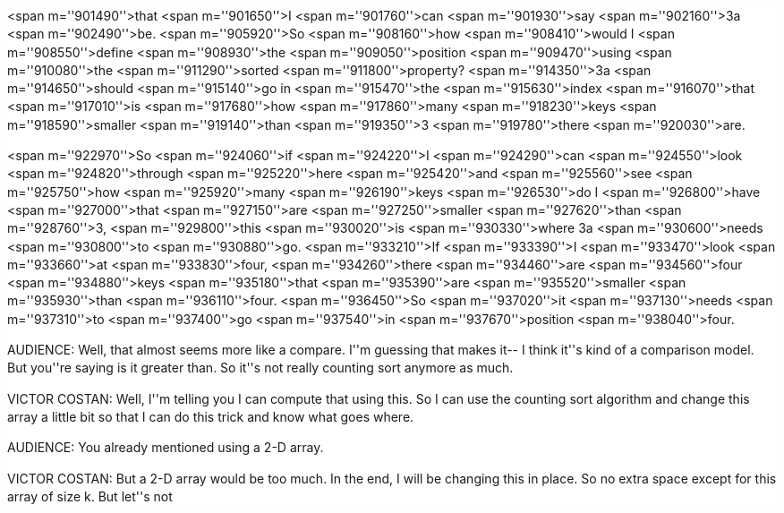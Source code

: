   <span m=''901490''>that</span> <span m=''901650''>I</span> <span m=''901760''>can</span>
  <span m=''901930''>say</span> <span m=''902160''>3a</span> <span m=''902490''>be.</span>
  <span m=''905920''>So</span> <span m=''908160''>how</span> <span m=''908410''>would
  I</span> <span m=''908550''>define</span> <span m=''908930''>the</span> <span m=''909050''>position</span>
  <span m=''909470''>using</span> <span m=''910080''>the</span> <span m=''911290''>sorted</span>
  <span m=''911800''>property?</span> <span m=''914350''>3a</span> <span m=''914650''>should</span>
  <span m=''915140''>go in</span> <span m=''915470''>the</span> <span m=''915630''>index</span>
  <span m=''916070''>that</span> <span m=''917010''>is</span> <span m=''917680''>how</span>
  <span m=''917860''>many</span> <span m=''918230''>keys</span> <span m=''918590''>smaller</span>
  <span m=''919140''>than</span> <span m=''919350''>3</span> <span m=''919780''>there</span>
  <span m=''920030''>are.</span> </p><p><span m=''922970''>So</span> <span m=''924060''>if</span>
  <span m=''924220''>I</span> <span m=''924290''>can</span> <span m=''924550''>look</span>
  <span m=''924820''>through</span> <span m=''925220''>here</span> <span m=''925420''>and</span>
  <span m=''925560''>see</span> <span m=''925750''>how</span> <span m=''925920''>many</span>
  <span m=''926190''>keys</span> <span m=''926530''>do I</span> <span m=''926800''>have</span>
  <span m=''927000''>that</span> <span m=''927150''>are</span> <span m=''927250''>smaller</span>
  <span m=''927620''>than</span> <span m=''928760''>3,</span> <span m=''929800''>this</span>
  <span m=''930020''>is</span> <span m=''930330''>where 3a</span> <span m=''930600''>needs</span>
  <span m=''930800''>to</span> <span m=''930880''>go.</span> <span m=''933210''>If</span>
  <span m=''933390''>I</span> <span m=''933470''>look</span> <span m=''933660''>at</span>
  <span m=''933830''>four,</span> <span m=''934260''>there</span> <span m=''934460''>are</span>
  <span m=''934560''>four</span> <span m=''934880''>keys</span> <span m=''935180''>that</span>
  <span m=''935390''>are</span> <span m=''935520''>smaller</span> <span m=''935930''>than</span>
  <span m=''936110''>four.</span> <span m=''936450''>So</span> <span m=''937020''>it</span>
  <span m=''937130''>needs</span> <span m=''937310''>to</span> <span m=''937400''>go</span>
  <span m=''937540''>in</span> <span m=''937670''>position</span> <span m=''938040''>four.</span>
  </p><p><span m=''940640''>AUDIENCE: Well,</span> <span m=''941150''>that almost</span>
  <span m=''941610''>seems</span> <span m=''942050''>more like</span> <span m=''942410''>a</span>
  <span m=''944110''>compare.</span> <span m=''944680''>I''m guessing</span> <span
  m=''945143''>that makes</span> <span m=''945606''>it--</span> <span m=''946069''>I
  think it''s kind of</span> <span m=''946532''>a</span> <span m=''946995''>comparison
  model.</span> <span m=''947458''>But</span> <span m=''949580''>you''re</span> <span
  m=''949640''>saying</span> <span m=''950140''>is</span> <span m=''950520''>it</span>
  <span m=''950900''>greater</span> <span m=''951340''>than.</span> <span m=''951530''>So
  it''s</span> <span m=''951760''>not</span> <span m=''952423''>really</span> <span
  m=''952806''>counting</span> <span m=''953190''>sort</span> <span m=''953490''>anymore</span>
  <span m=''954030''>as</span> <span m=''954160''>much.</span> </p><p><span m=''954950''>VICTOR
  COSTAN: Well,</span> <span m=''955120''>I''m</span> <span m=''955270''>telling</span>
  <span m=''955540''>you</span> <span m=''955680''>I</span> <span m=''955760''>can</span>
  <span m=''956020''>compute</span> <span m=''956540''>that</span> <span m=''956800''>using</span>
  <span m=''957120''>this.</span> <span m=''958860''>So</span> <span m=''959000''>I</span>
  <span m=''959080''>can</span> <span m=''959270''>use</span> <span m=''959470''>the</span>
  <span m=''959570''>counting</span> <span m=''959860''>sort</span> <span m=''960140''>algorithm</span>
  <span m=''960650''>and</span> <span m=''960840''>change</span> <span m=''961900''>this</span>
  <span m=''962340''>array a</span> <span m=''962790''>little</span> <span m=''963040''>bit</span>
  <span m=''963280''>so</span> <span m=''963420''>that</span> <span m=''963600''>I</span>
  <span m=''963710''>can</span> <span m=''963950''>do</span> <span m=''964050''>this</span>
  <span m=''964350''>trick</span> <span m=''965130''>and</span> <span m=''965530''>know</span>
  <span m=''965820''>what</span> <span m=''966080''>goes</span> <span m=''966310''>where.</span>
  </p><p><span m=''967082''>AUDIENCE: You already</span> <span m=''967544''>mentioned</span>
  <span m=''968006''>using a</span> <span m=''968468''>2-D</span> <span m=''968930''>array.</span>
  </p><p><span m=''969860''>VICTOR COSTAN: But</span> <span m=''970460''>a</span>
  <span m=''970660''>2-D</span> <span m=''971000''>array</span> <span m=''971360''>would</span>
  <span m=''971500''>be</span> <span m=''972010''>too</span> <span m=''972170''>much.</span>
  <span m=''974470''>In</span> <span m=''974600''>the</span> <span m=''974720''>end,</span>
  <span m=''974920''>I</span> <span m=''974980''>will</span> <span m=''975150''>be</span>
  <span m=''975280''>changing</span> <span m=''975710''>this</span> <span m=''976000''>in</span>
  <span m=''976170''>place.</span> <span m=''976660''>So</span> <span m=''976780''>no</span>
  <span m=''976970''>extra</span> <span m=''977270''>space</span> <span m=''977880''>except</span>
  <span m=''978270''>for</span> <span m=''979370''>this</span> <span m=''979650''>array</span>
  <span m=''979930''>of</span> <span m=''980040''>size</span> <span m=''980390''>k.</span>
  <span m=''982910''>But</span> <span m=''983260''>let''s</span> <span m=''983470''>not</span>